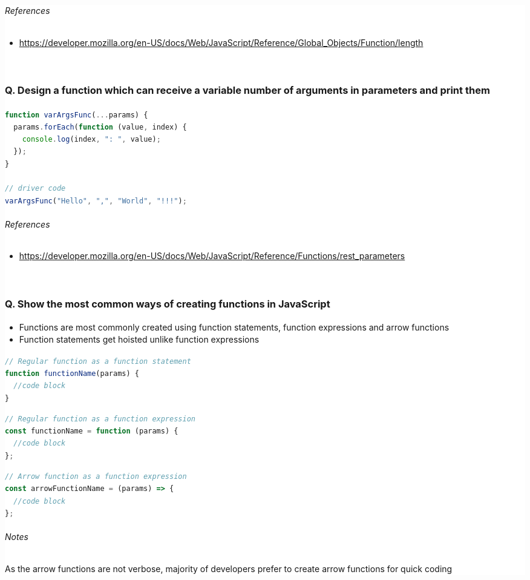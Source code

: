 ###### References

- https://developer.mozilla.org/en-US/docs/Web/JavaScript/Reference/Global_Objects/Function/length

<br />

### Q. Design a function which can receive a variable number of arguments in parameters and print them

```js
function varArgsFunc(...params) {
  params.forEach(function (value, index) {
    console.log(index, ": ", value);
  });
}

// driver code
varArgsFunc("Hello", ",", "World", "!!!");
```

###### References

- https://developer.mozilla.org/en-US/docs/Web/JavaScript/Reference/Functions/rest_parameters

<br />

### Q. Show the most common ways of creating functions in JavaScript

- Functions are most commonly created using function statements, function expressions and arrow functions
- Function statements get hoisted unlike function expressions

```js
// Regular function as a function statement
function functionName(params) {
  //code block
}
```

```js
// Regular function as a function expression
const functionName = function (params) {
  //code block
};
```

```js
// Arrow function as a function expression
const arrowFunctionName = (params) => {
  //code block
};
```

###### Notes

As the arrow functions are not verbose, majority of developers prefer to create arrow functions for quick coding
